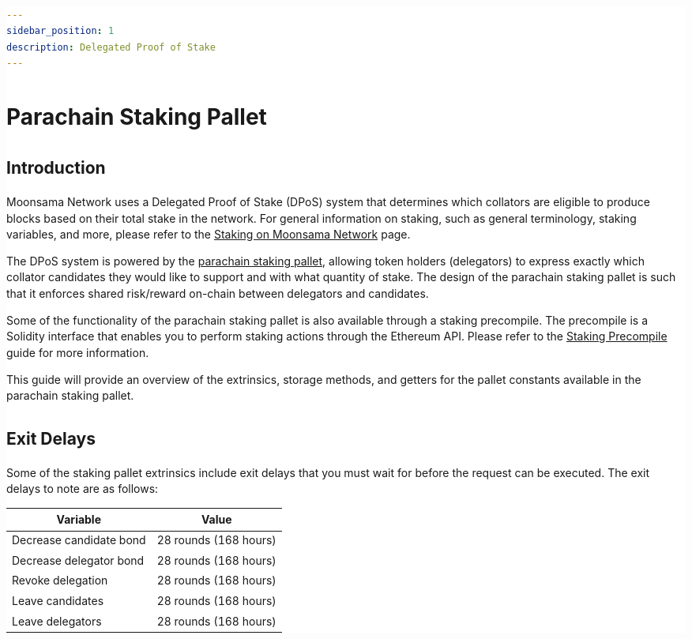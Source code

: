```yaml
---
sidebar_position: 1
description: Delegated Proof of Stake
---
```


# Parachain Staking Pallet

## Introduction

Moonsama Network uses a Delegated Proof of Stake (DPoS) system that determines which collators are eligible to produce 
blocks based on their total stake in the network. For general information on staking, such as general terminology, 
staking variables, and more, please refer to the [Staking on Moonsama Network](/docs/about-sama/sama-staking) page.

The DPoS system is powered by the 
[parachain staking pallet](https://github.com/moonsama/moonsama-network/tree/main/pallets/parachain-staking/src), 
allowing token holders (delegators) to express exactly which collator candidates they would like to support and with 
what quantity of stake. The design of the parachain staking pallet is such that it enforces shared risk/reward on-chain 
between delegators and candidates.

Some of the functionality of the parachain staking pallet is also available through a staking precompile. The 
precompile is a Solidity interface that enables you to perform staking actions through the Ethereum API. Please refer 
to the [Staking Precompile](/docs/technology/solidity-precompiles/staking-precompile-сontract) guide for more 
information.

This guide will provide an overview of the extrinsics, storage methods, and getters for the pallet constants available 
in the parachain staking pallet.

## Exit Delays

Some of the staking pallet extrinsics include exit delays that you must wait for before the request can be executed. 
The exit delays to note are as follows:

| Variable | Value |
| --- | --- |
| Decrease candidate bond | 28 rounds (168 hours) |
| Decrease delegator bond | 28 rounds (168 hours) |
| Revoke delegation | 28 rounds (168 hours) |
| Leave candidates | 28 rounds (168 hours) |
| Leave delegators | 28 rounds (168 hours) |
